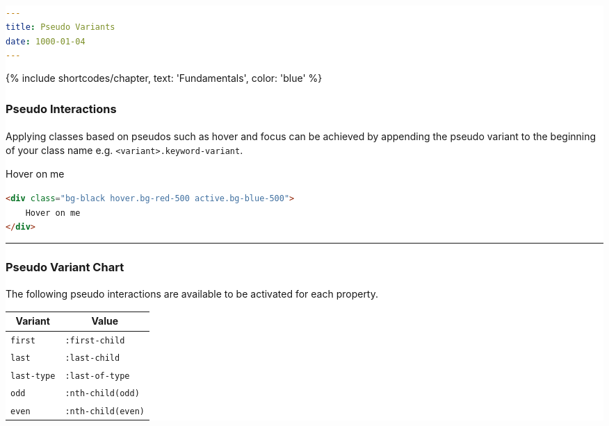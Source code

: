 ```yaml
---
title: Pseudo Variants
date: 1000-01-04
---
```


{% include shortcodes/chapter, text: 'Fundamentals', color: 'blue' %}

### Pseudo Interactions

Applying classes based on pseudos such as hover and focus can be achieved by appending the pseudo variant to the beginning of your class name e.g. `<variant>.keyword-variant`.

<section class="radius-sm bg-silver-100 p-6">
  <div class="bg-black hover.bg-red-500 active.bg-blue-500 transition-appearance transition-200 cursor-pointer color-white align-center py-8">
    Hover on me
  </div>
</section>

```html
<div class="bg-black hover.bg-red-500 active.bg-blue-500">
	Hover on me
</div>
```

---

### Pseudo Variant Chart

The following pseudo interactions are available to be activated for each property.

<table class="table">
  <thead class="uppercase font-xs font-600 tracking-1 color-black">
    <tr>
      <th>
        Variant
      </th>
      <th>
        Value
      </th>
    </tr>
  </thead>
  <tbody class="font-sm">
    <tr>
      <td><code class="color-teal-500">first</code></td>
      <td><code class="color-gray-600">:first-child</code></td>
    </tr>
    <tr>
      <td><code class="color-teal-500">last</code></td>
      <td><code class="color-gray-600">:last-child</code></td>
    </tr>
    <tr>
      <td><code class="color-teal-500">last-type</code></td>
      <td><code class="color-gray-600">:last-of-type</code></td>
    </tr>
    <tr>
      <td><code class="color-teal-500">odd</code></td>
      <td><code class="color-gray-600">:nth-child(odd)</code></td>
    </tr>
    <tr>
      <td><code class="color-teal-500">even</code></td>
      <td><code class="color-gray-600">:nth-child(even)</code></td>
    </tr>
    <tr>